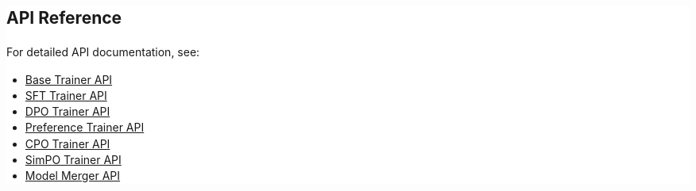 ## API Reference

For detailed API documentation, see:
- [Base Trainer API](base_trainer.md)
- [SFT Trainer API](sft_trainer.md)
- [DPO Trainer API](dpo_trainer.md)
- [Preference Trainer API](preference_trainer.md)
- [CPO Trainer API](cpo_trainer.md)
- [SimPO Trainer API](simpo_trainer.md)
- [Model Merger API](model_merger.md)